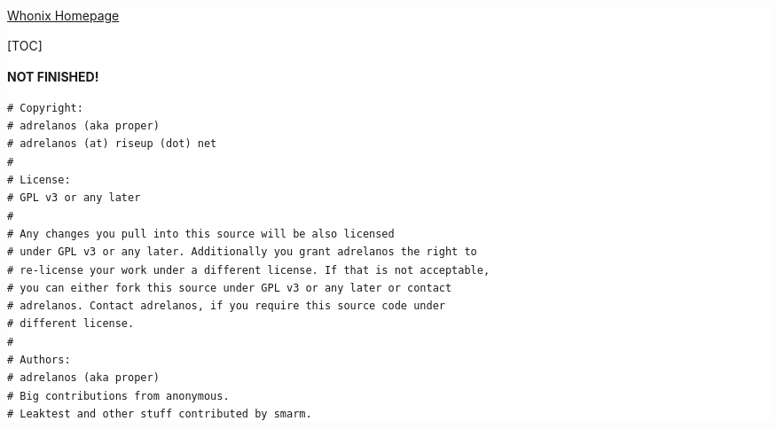 [Whonix Homepage](https://sourceforge.net/p/whonix/wiki/Home/)

[TOC]

**NOT FINISHED!**

    # Copyright:
    # adrelanos (aka proper)
    # adrelanos (at) riseup (dot) net
    #
    # License:
    # GPL v3 or any later
    #
    # Any changes you pull into this source will be also licensed
    # under GPL v3 or any later. Additionally you grant adrelanos the right to
    # re-license your work under a different license. If that is not acceptable,
    # you can either fork this source under GPL v3 or any later or contact
    # adrelanos. Contact adrelanos, if you require this source code under
    # different license.
    #
    # Authors:
    # adrelanos (aka proper)
    # Big contributions from anonymous.
    # Leaktest and other stuff contributed by smarm.
